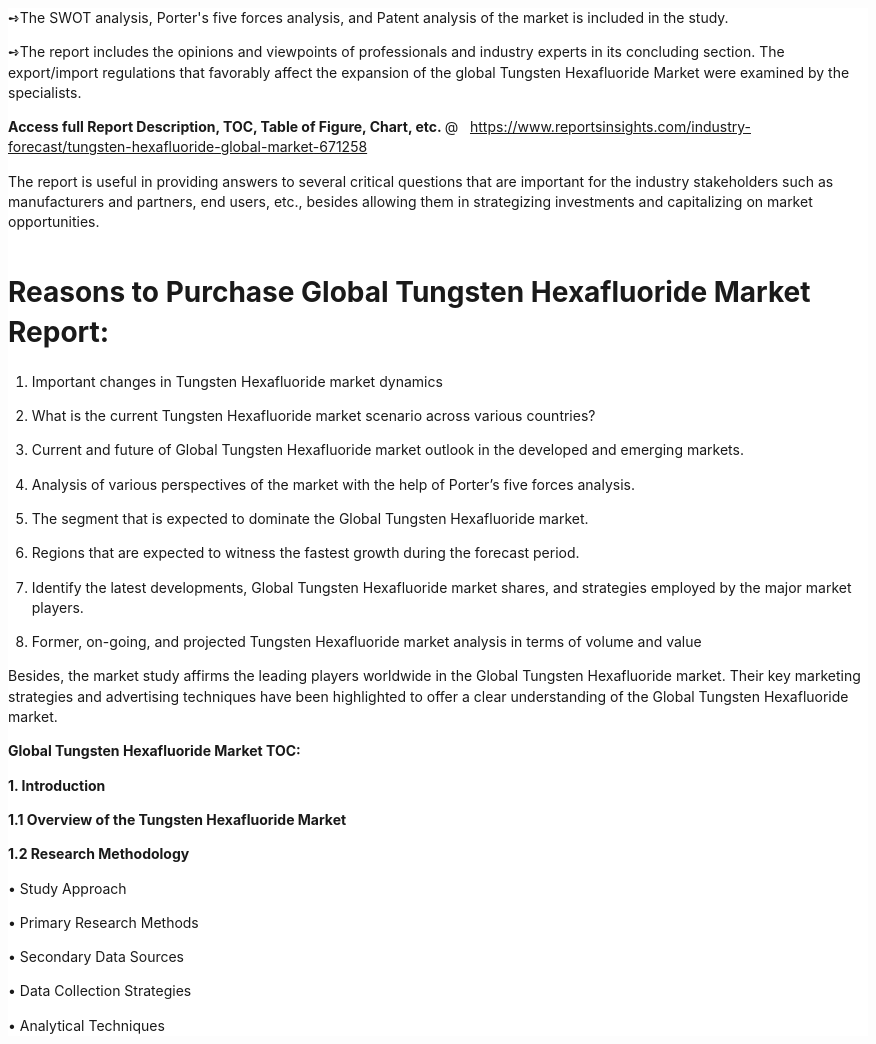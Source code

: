 ➺The SWOT analysis, Porter's five forces analysis, and Patent analysis of the market is included in the study.

➺The report includes the opinions and viewpoints of professionals and industry experts in its concluding section. The export/import regulations that favorably affect the expansion of the global Tungsten Hexafluoride Market were examined by the specialists.

<strong>Access full Report Description, TOC, Table of Figure, Chart, etc. </strong>@   <a href=https://www.reportsinsights.com/industry-forecast/tungsten-hexafluoride-global-market-671258 style=color:#0000ff;>https://www.reportsinsights.com/industry-forecast/tungsten-hexafluoride-global-market-671258</a>

The report is useful in providing answers to several critical questions that are important for the industry stakeholders such as manufacturers and partners, end users, etc., besides allowing them in strategizing investments and capitalizing on market opportunities.

# <strong>Reasons to Purchase Global Tungsten Hexafluoride Market Report:</strong>

1. Important changes in Tungsten Hexafluoride market dynamics

2. What is the current Tungsten Hexafluoride market scenario across various countries?

3. Current and future of Global Tungsten Hexafluoride market outlook in the developed and emerging markets.

4. Analysis of various perspectives of the market with the help of Porter’s five forces analysis.

5. The segment that is expected to dominate the Global Tungsten Hexafluoride market.

6. Regions that are expected to witness the fastest growth during the forecast period.

7. Identify the latest developments, Global Tungsten Hexafluoride market shares, and strategies employed by the major market players.

8. Former, on-going, and projected Tungsten Hexafluoride market analysis in terms of volume and value

Besides, the market study affirms the leading players worldwide in the Global Tungsten Hexafluoride market. Their key marketing strategies and advertising techniques have been highlighted to offer a clear understanding of the Global Tungsten Hexafluoride market.

<strong>Global Tungsten Hexafluoride Market TOC:</strong>

<strong>1. Introduction</strong>

<strong>1.1 Overview of the Tungsten Hexafluoride Market</strong>

<strong>1.2 Research Methodology</strong>

• Study Approach

• Primary Research Methods

• Secondary Data Sources

• Data Collection Strategies

• Analytical Techniques
